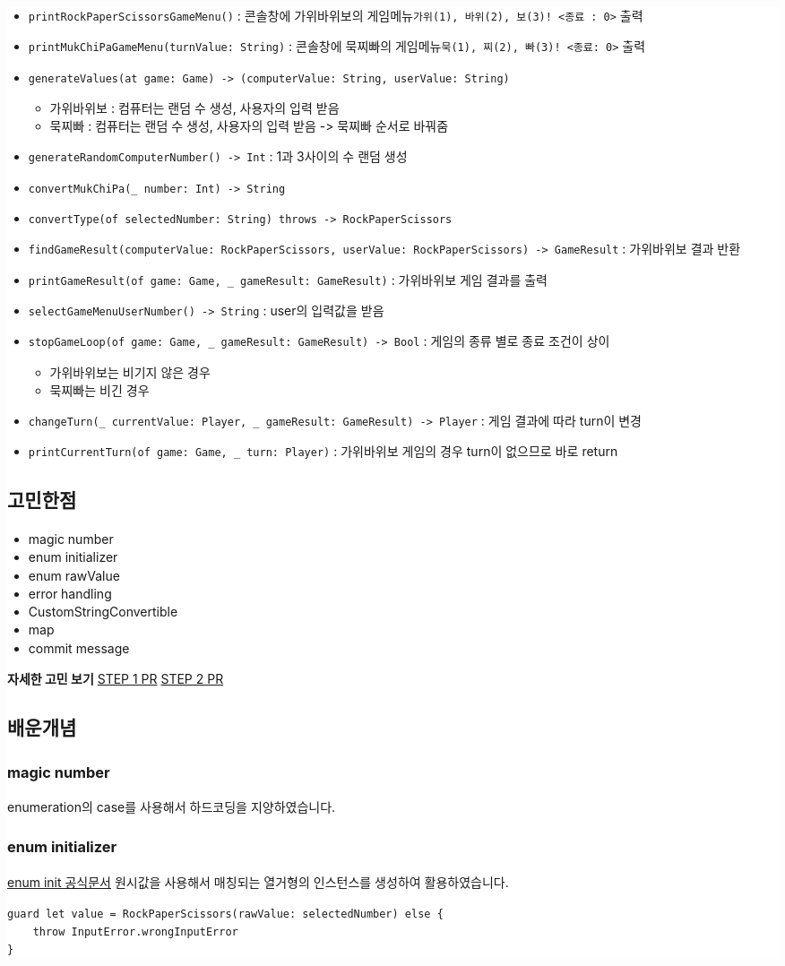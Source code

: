 * `printRockPaperScissorsGameMenu()` : 콘솔창에 가위바위보의 게임메뉴`가위(1), 바위(2), 보(3)! <종료 : 0>` 출력

* `printMukChiPaGameMenu(turnValue: String)` : 콘솔창에 묵찌빠의 게임메뉴`묵(1), 찌(2), 빠(3)! <종료: 0>` 출력

* `generateValues(at game: Game) -> (computerValue: String, userValue: String)`
    * 가위바위보 : 컴퓨터는 랜덤 수 생성, 사용자의 입력 받음
    * 묵찌빠 : 컴퓨터는 랜덤 수 생성, 사용자의 입력 받음 -> 묵찌빠 순서로 바꿔줌

* `generateRandomComputerNumber() -> Int` : 1과 3사이의 수 랜덤 생성

* `convertMukChiPa(_ number: Int) -> String`

* `convertType(of selectedNumber: String) throws -> RockPaperScissors`

* `findGameResult(computerValue: RockPaperScissors, userValue: RockPaperScissors) -> GameResult` : 가위바위보 결과 반환

* `printGameResult(of game: Game, _ gameResult: GameResult)` : 가위바위보 게임 결과를 출력

* `selectGameMenuUserNumber() -> String` : user의 입력값을 받음

* `stopGameLoop(of game: Game, _ gameResult: GameResult) -> Bool` : 게임의 종류 별로 종료 조건이 상이
    * 가위바위보는 비기지 않은 경우
    * 묵찌빠는 비긴 경우

* `changeTurn(_ currentValue: Player, _ gameResult: GameResult) -> Player` : 게임 결과에 따라 turn이 변경

* `printCurrentTurn(of game: Game, _ turn: Player)` : 가위바위보 게임의 경우 turn이 없으므로 바로 return


## 고민한점
* magic number
* enum initializer
* enum rawValue
* error handling
* CustomStringConvertible
* map
* commit message


**자세한 고민 보기**
[STEP 1 PR](https://github.com/yagom-academy/ios-rock-paper-scissors/pull/111)
[STEP 2 PR](https://github.com/yagom-academy/ios-rock-paper-scissors/pull/121)


## 배운개념
### magic number
enumeration의 case를 사용해서 하드코딩을 지양하였습니다.


### enum initializer
[enum init 공식문서](https://developer.apple.com/documentation/swift/rawrepresentable/1538354-init)
원시값을 사용해서 매칭되는 열거형의 인스턴스를 생성하여 활용하였습니다.
```swift=
guard let value = RockPaperScissors(rawValue: selectedNumber) else {
    throw InputError.wrongInputError
}
```

